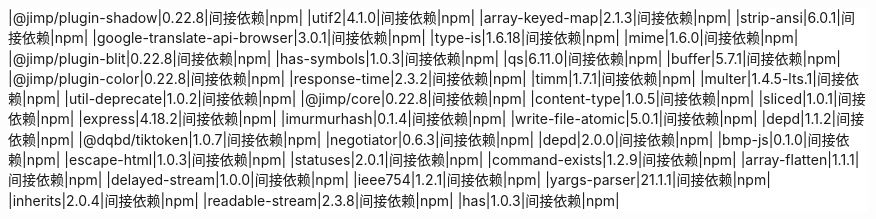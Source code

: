 |@jimp/plugin-shadow|0.22.8|间接依赖|npm|
|utif2|4.1.0|间接依赖|npm|
|array-keyed-map|2.1.3|间接依赖|npm|
|strip-ansi|6.0.1|间接依赖|npm|
|google-translate-api-browser|3.0.1|间接依赖|npm|
|type-is|1.6.18|间接依赖|npm|
|mime|1.6.0|间接依赖|npm|
|@jimp/plugin-blit|0.22.8|间接依赖|npm|
|has-symbols|1.0.3|间接依赖|npm|
|qs|6.11.0|间接依赖|npm|
|buffer|5.7.1|间接依赖|npm|
|@jimp/plugin-color|0.22.8|间接依赖|npm|
|response-time|2.3.2|间接依赖|npm|
|timm|1.7.1|间接依赖|npm|
|multer|1.4.5-lts.1|间接依赖|npm|
|util-deprecate|1.0.2|间接依赖|npm|
|@jimp/core|0.22.8|间接依赖|npm|
|content-type|1.0.5|间接依赖|npm|
|sliced|1.0.1|间接依赖|npm|
|express|4.18.2|间接依赖|npm|
|imurmurhash|0.1.4|间接依赖|npm|
|write-file-atomic|5.0.1|间接依赖|npm|
|depd|1.1.2|间接依赖|npm|
|@dqbd/tiktoken|1.0.7|间接依赖|npm|
|negotiator|0.6.3|间接依赖|npm|
|depd|2.0.0|间接依赖|npm|
|bmp-js|0.1.0|间接依赖|npm|
|escape-html|1.0.3|间接依赖|npm|
|statuses|2.0.1|间接依赖|npm|
|command-exists|1.2.9|间接依赖|npm|
|array-flatten|1.1.1|间接依赖|npm|
|delayed-stream|1.0.0|间接依赖|npm|
|ieee754|1.2.1|间接依赖|npm|
|yargs-parser|21.1.1|间接依赖|npm|
|inherits|2.0.4|间接依赖|npm|
|readable-stream|2.3.8|间接依赖|npm|
|has|1.0.3|间接依赖|npm|
